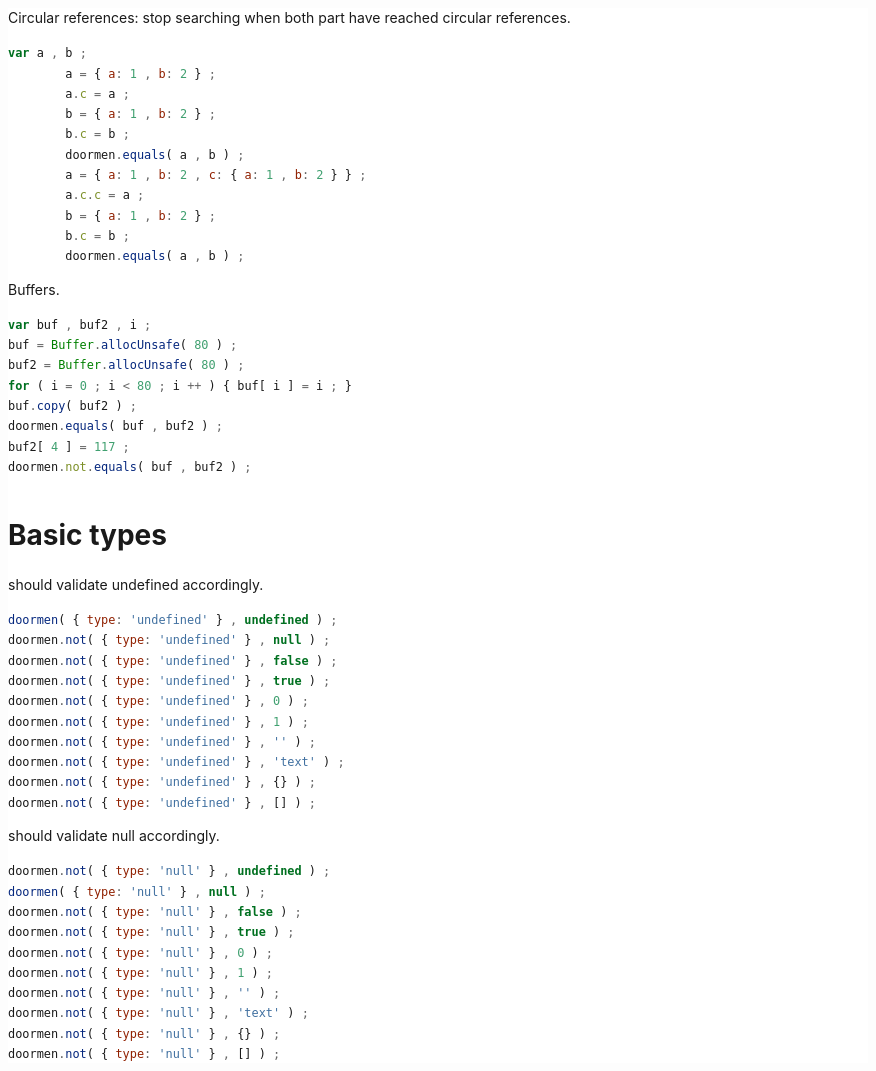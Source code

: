Circular references: stop searching when both part have reached circular references.

```js
var a , b ;
		a = { a: 1 , b: 2 } ;
		a.c = a ;
		b = { a: 1 , b: 2 } ;
		b.c = b ;
		doormen.equals( a , b ) ;
		a = { a: 1 , b: 2 , c: { a: 1 , b: 2 } } ;
		a.c.c = a ;
		b = { a: 1 , b: 2 } ;
		b.c = b ;
		doormen.equals( a , b ) ;
```

Buffers.

```js
var buf , buf2 , i ;
buf = Buffer.allocUnsafe( 80 ) ;
buf2 = Buffer.allocUnsafe( 80 ) ;
for ( i = 0 ; i < 80 ; i ++ ) { buf[ i ] = i ; }
buf.copy( buf2 ) ;
doormen.equals( buf , buf2 ) ;
buf2[ 4 ] = 117 ;
doormen.not.equals( buf , buf2 ) ;
```

<a name="basic-types"></a>
# Basic types
should validate undefined accordingly.

```js
doormen( { type: 'undefined' } , undefined ) ;
doormen.not( { type: 'undefined' } , null ) ;
doormen.not( { type: 'undefined' } , false ) ;
doormen.not( { type: 'undefined' } , true ) ;
doormen.not( { type: 'undefined' } , 0 ) ;
doormen.not( { type: 'undefined' } , 1 ) ;
doormen.not( { type: 'undefined' } , '' ) ;
doormen.not( { type: 'undefined' } , 'text' ) ;
doormen.not( { type: 'undefined' } , {} ) ;
doormen.not( { type: 'undefined' } , [] ) ;
```

should validate null accordingly.

```js
doormen.not( { type: 'null' } , undefined ) ;
doormen( { type: 'null' } , null ) ;
doormen.not( { type: 'null' } , false ) ;
doormen.not( { type: 'null' } , true ) ;
doormen.not( { type: 'null' } , 0 ) ;
doormen.not( { type: 'null' } , 1 ) ;
doormen.not( { type: 'null' } , '' ) ;
doormen.not( { type: 'null' } , 'text' ) ;
doormen.not( { type: 'null' } , {} ) ;
doormen.not( { type: 'null' } , [] ) ;
```
